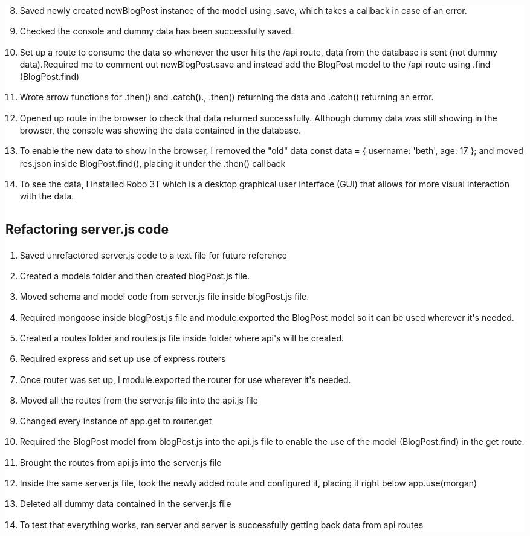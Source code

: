 8. Saved newly created newBlogPost instance of the model using .save, which takes a callback in case of an error.

9. Checked the console and dummy data has been successfully saved.

10. Set up a route to consume the data so whenever the user hits the /api route, data from the database is sent (not dummy data).Required me to comment out newBlogPost.save and instead add the BlogPost model to the /api route using .find (BlogPost.find)

11. Wrote arrow functions for .then() and .catch()., .then() returning the data and .catch() returning an error. 

12. Opened up route in the browser to check that data returned successfully. Although dummy data was still showing in the browser, the console was showing the data contained in the database. 

13. To enable the new data to show in the browser, I removed the "old" data 
  const data = {
        username: 'beth',
        age: 17
    };
    and moved res.json inside BlogPost.find(), placing it under the .then() callback

14. To see the data, I installed Robo 3T which is a desktop graphical user interface (GUI) that allows for more visual interaction with the data. 

## Refactoring server.js code


1. Saved unrefactored server.js code to a text file for future reference

2. Created a models folder and then created blogPost.js file. 

3. Moved schema and model code from server.js file inside blogPost.js file. 

4. Required mongoose inside blogPost.js file and module.exported the BlogPost model so it can be used wherever it's needed.

5. Created a routes folder and routes.js file inside folder where api's will be created. 

6. Required express and set up use of express routers

7. Once router was set up, I module.exported the router for use wherever it's needed. 

8. Moved all the routes from the server.js file into the api.js file 

9. Changed every instance of app.get to router.get

10. Required the BlogPost model from blogPost.js into the api.js file to enable the use of the model (BlogPost.find) in the get route.

11. Brought the routes from api.js into the server.js file 

12. Inside the same server.js file, took the newly added route and configured it, placing it right below app.use(morgan)

13. Deleted all dummy data contained in the server.js file 

14. To test that everything works, ran server 
and server is successfully getting back data from api routes
